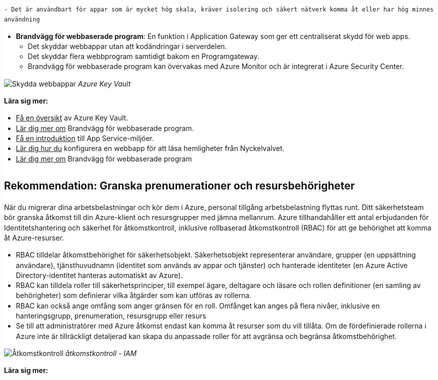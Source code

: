    - Det är användbart för appar som är mycket hög skala, kräver isolering och säkert nätverk komma åt eller har hög minnesanvändning
- **Brandvägg för webbaserade program**: En funktion i Application Gateway som ger ett centraliserat skydd för web apps.
    - Det skyddar webbappar utan att kodändringar i serverdelen.
    - Det skyddar flera webbprogram samtidigt bakom en Programgateway.
    - Brandvägg för webbaserade program kan övervakas med Azure Monitor och är integrerat i Azure Security Center.



![Skydda webbappar](./media/migrate-best-practices-security-management/web-apps.png)
*Azure Key Vault*

**Lära sig mer:**

- [Få en översikt](https://docs.microsoft.com/azure/key-vault/key-vault-overview) av Azure Key Vault.
- [Lär dig mer om](https://docs.microsoft.com/azure/application-gateway/waf-overview) Brandvägg för webbaserade program.
- [Få en introduktion](https://docs.microsoft.com/azure/app-service/environment/intro) till App Service-miljöer.
- [Lär dig hur du](https://docs.microsoft.com/azure/key-vault/tutorial-web-application-keyvault) konfigurera en webbapp för att läsa hemligheter från Nyckelvalvet.
- [Lär dig mer om](https://docs.microsoft.com/azure/application-gateway/waf-overview) Brandvägg för webbaserade program

## <a name="best-practice-review-subscriptions-and-resource-permissions"></a>Rekommendation: Granska prenumerationer och resursbehörigheter

När du migrerar dina arbetsbelastningar och kör dem i Azure, personal tillgång arbetsbelastning flyttas runt. Ditt säkerhetsteam bör granska åtkomst till din Azure-klient och resursgrupper med jämna mellanrum. Azure tillhandahåller ett antal erbjudanden för Identitetshantering och säkerhet för åtkomstkontroll, inklusive rollbaserad åtkomstkontroll (RBAC) för att ge behörighet att komma åt Azure-resurser.

- RBAC tilldelar åtkomstbehörighet för säkerhetsobjekt. Säkerhetsobjekt representerar användare, grupper (en uppsättning användare), tjänsthuvudnamn (identitet som används av appar och tjänster) och hanterade identiteter (en Azure Active Directory-identitet hanteras automatiskt av Azure).
- RBAC kan tilldela roller till säkerhetsprinciper, till exempel ägare, deltagare och läsare och rollen definitioner (en samling av behörigheter) som definierar vilka åtgärder som kan utföras av rollerna.
- RBAC kan också ange omfång som anger gränsen för en roll. Omfånget kan anges på flera nivåer, inklusive en hanteringsgrupp, prenumeration, resursgrupp eller resurs
- Se till att administratörer med Azure åtkomst endast kan komma åt resurser som du vill tillåta.  Om de fördefinierade rollerna i Azure inte är tillräckligt detaljerad kan skapa du anpassade roller för att avgränsa och begränsa åtkomstbehörighet.

![Åtkomstkontroll](./media/migrate-best-practices-security-management/subscription.png)
*åtkomstkontroll - IAM*

**Lära sig mer:**
